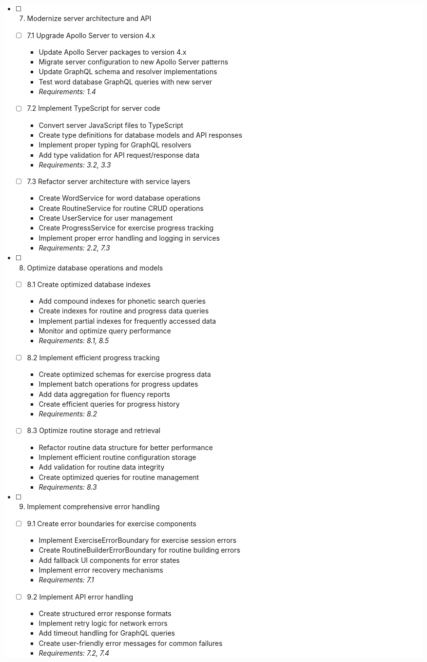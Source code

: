 - [ ] 7. Modernize server architecture and API
  - [ ] 7.1 Upgrade Apollo Server to version 4.x
    - Update Apollo Server packages to version 4.x
    - Migrate server configuration to new Apollo Server patterns
    - Update GraphQL schema and resolver implementations
    - Test word database GraphQL queries with new server
    - _Requirements: 1.4_

  - [ ] 7.2 Implement TypeScript for server code
    - Convert server JavaScript files to TypeScript
    - Create type definitions for database models and API responses
    - Implement proper typing for GraphQL resolvers
    - Add type validation for API request/response data
    - _Requirements: 3.2, 3.3_

  - [ ] 7.3 Refactor server architecture with service layers
    - Create WordService for word database operations
    - Create RoutineService for routine CRUD operations
    - Create UserService for user management
    - Create ProgressService for exercise progress tracking
    - Implement proper error handling and logging in services
    - _Requirements: 2.2, 7.3_

- [ ] 8. Optimize database operations and models
  - [ ] 8.1 Create optimized database indexes
    - Add compound indexes for phonetic search queries
    - Create indexes for routine and progress data queries
    - Implement partial indexes for frequently accessed data
    - Monitor and optimize query performance
    - _Requirements: 8.1, 8.5_

  - [ ] 8.2 Implement efficient progress tracking
    - Create optimized schemas for exercise progress data
    - Implement batch operations for progress updates
    - Add data aggregation for fluency reports
    - Create efficient queries for progress history
    - _Requirements: 8.2_

  - [ ] 8.3 Optimize routine storage and retrieval
    - Refactor routine data structure for better performance
    - Implement efficient routine configuration storage
    - Add validation for routine data integrity
    - Create optimized queries for routine management
    - _Requirements: 8.3_

- [ ] 9. Implement comprehensive error handling
  - [ ] 9.1 Create error boundaries for exercise components
    - Implement ExerciseErrorBoundary for exercise session errors
    - Create RoutineBuilderErrorBoundary for routine building errors
    - Add fallback UI components for error states
    - Implement error recovery mechanisms
    - _Requirements: 7.1_

  - [ ] 9.2 Implement API error handling
    - Create structured error response formats
    - Implement retry logic for network errors
    - Add timeout handling for GraphQL queries
    - Create user-friendly error messages for common failures
    - _Requirements: 7.2, 7.4_
